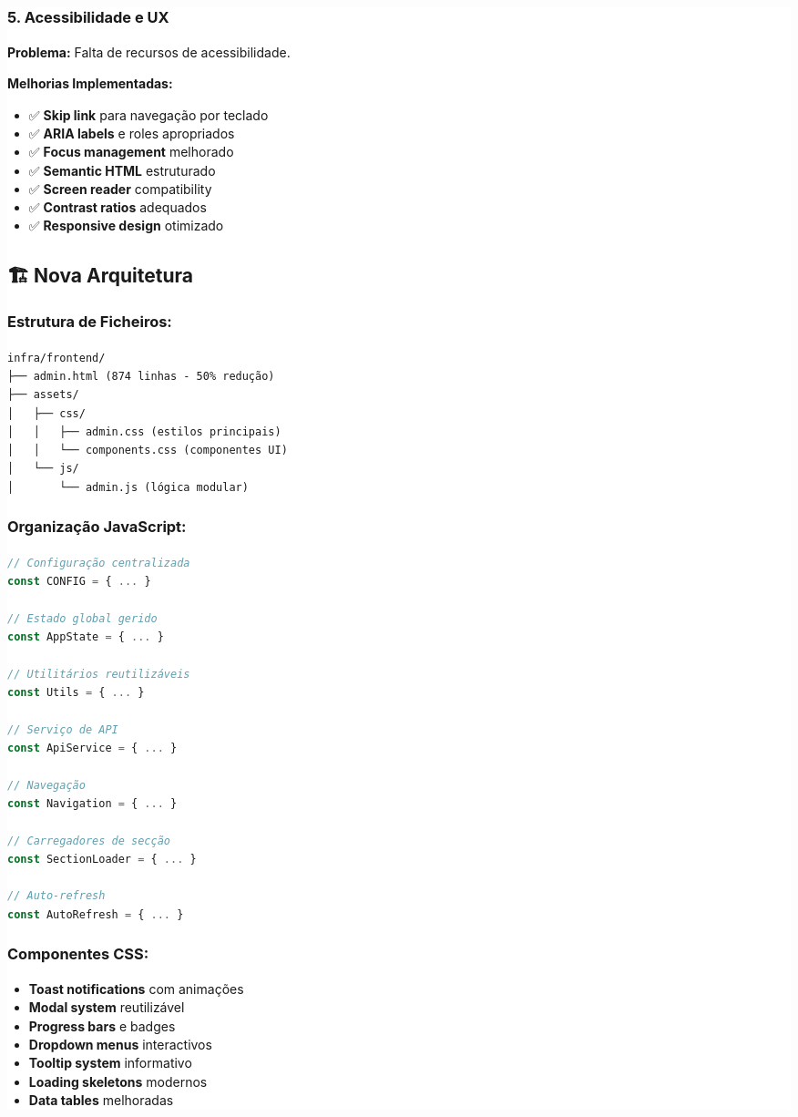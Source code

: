 ### 5. **Acessibilidade e UX**
**Problema:** Falta de recursos de acessibilidade.

**Melhorias Implementadas:**
- ✅ **Skip link** para navegação por teclado
- ✅ **ARIA labels** e roles apropriados
- ✅ **Focus management** melhorado
- ✅ **Semantic HTML** estruturado
- ✅ **Screen reader** compatibility
- ✅ **Contrast ratios** adequados
- ✅ **Responsive design** otimizado

## 🏗️ **Nova Arquitetura**

### **Estrutura de Ficheiros:**
```
infra/frontend/
├── admin.html (874 linhas - 50% redução)
├── assets/
│   ├── css/
│   │   ├── admin.css (estilos principais)
│   │   └── components.css (componentes UI)
│   └── js/
│       └── admin.js (lógica modular)
```

### **Organização JavaScript:**
```javascript
// Configuração centralizada
const CONFIG = { ... }

// Estado global gerido
const AppState = { ... }

// Utilitários reutilizáveis
const Utils = { ... }

// Serviço de API
const ApiService = { ... }

// Navegação
const Navigation = { ... }

// Carregadores de secção
const SectionLoader = { ... }

// Auto-refresh
const AutoRefresh = { ... }
```

### **Componentes CSS:**
- **Toast notifications** com animações
- **Modal system** reutilizável
- **Progress bars** e badges
- **Dropdown menus** interactivos
- **Tooltip system** informativo
- **Loading skeletons** modernos
- **Data tables** melhoradas
